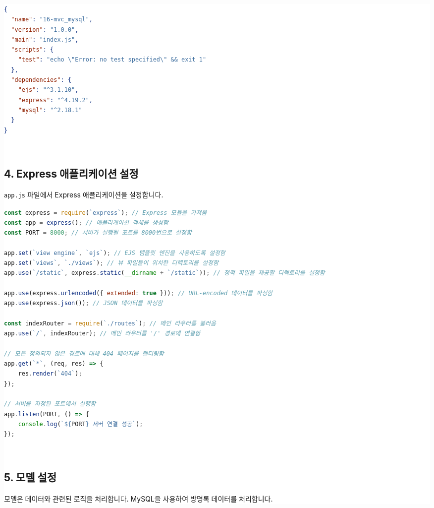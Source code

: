 ```json
{
  "name": "16-mvc_mysql",
  "version": "1.0.0",
  "main": "index.js",
  "scripts": {
    "test": "echo \"Error: no test specified\" && exit 1"
  },
  "dependencies": {
    "ejs": "^3.1.10",
    "express": "^4.19.2",
    "mysql": "^2.18.1"
  }
}
```

<br>

## 4. Express 애플리케이션 설정

`app.js` 파일에서 Express 애플리케이션을 설정합니다.

```js
const express = require(`express`); // Express 모듈을 가져옴
const app = express(); // 애플리케이션 객체를 생성함
const PORT = 8000; // 서버가 실행될 포트를 8000번으로 설정함

app.set(`view engine`, `ejs`); // EJS 템플릿 엔진을 사용하도록 설정함
app.set(`views`, `./views`); // 뷰 파일들이 위치한 디렉토리를 설정함
app.use(`/static`, express.static(__dirname + `/static`)); // 정적 파일을 제공할 디렉토리를 설정함

app.use(express.urlencoded({ extended: true })); // URL-encoded 데이터를 파싱함
app.use(express.json()); // JSON 데이터를 파싱함

const indexRouter = require(`./routes`); // 메인 라우터를 불러옴
app.use(`/`, indexRouter); // 메인 라우터를 '/' 경로에 연결함

// 모든 정의되지 않은 경로에 대해 404 페이지를 렌더링함
app.get(`*`, (req, res) => {
    res.render(`404`);
});

// 서버를 지정된 포트에서 실행함
app.listen(PORT, () => {
    console.log(`${PORT} 서버 연결 성공`);
});
```

<br>

## 5. 모델 설정

모델은 데이터와 관련된 로직을 처리합니다. MySQL을 사용하여 방명록 데이터를 처리합니다.
